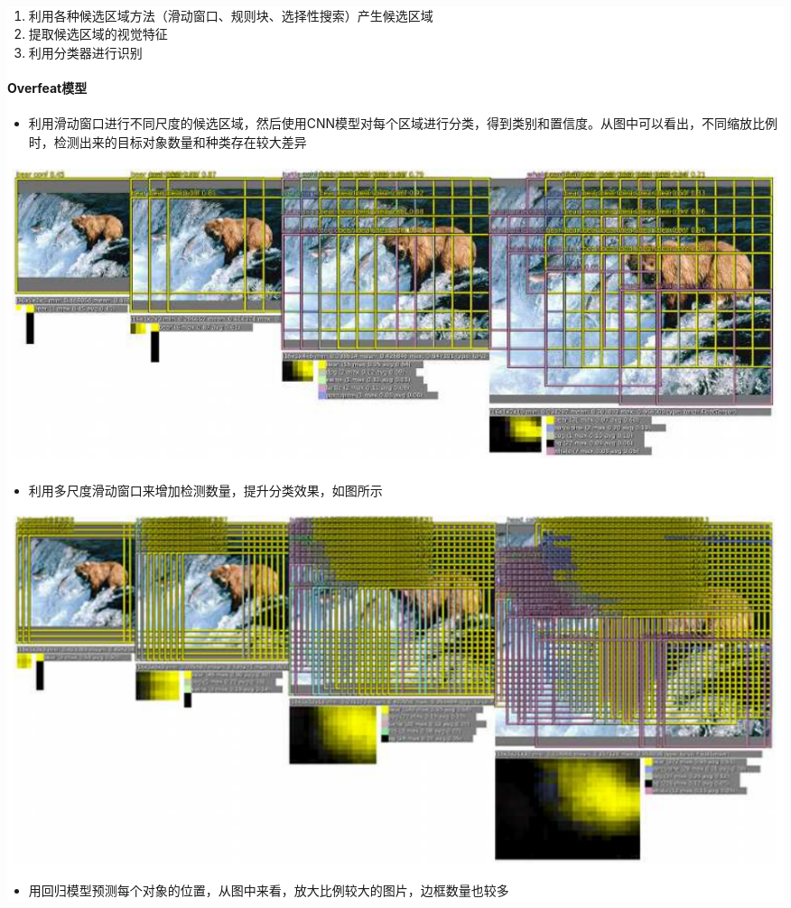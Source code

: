 1. 利用各种候选区域方法（滑动窗口、规则块、选择性搜索）产生候选区域
2. 提取候选区域的视觉特征
3. 利用分类器进行识别



#### Overfeat模型

* 利用滑动窗口进行不同尺度的候选区域，然后使用CNN模型对每个区域进行分类，得到类别和置信度。从图中可以看出，不同缩放比例时，检测出来的目标对象数量和种类存在较大差异

![](pic/overfeat1.png)

* 利用多尺度滑动窗口来增加检测数量，提升分类效果，如图所示

![](pic/overfeat2.png)

* 用回归模型预测每个对象的位置，从图中来看，放大比例较大的图片，边框数量也较多
